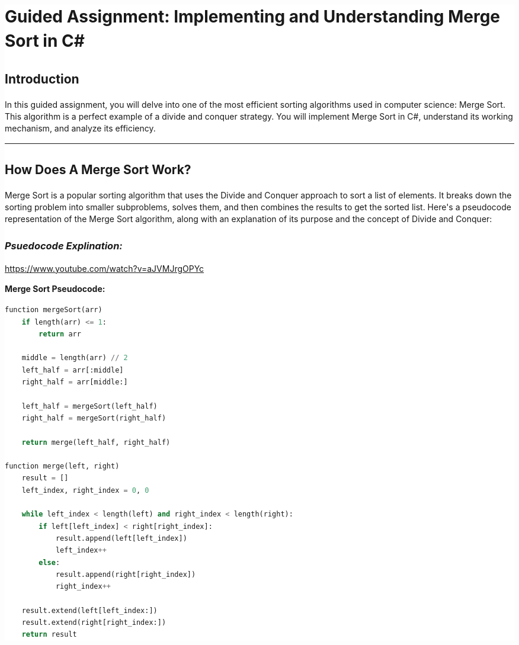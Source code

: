 # Guided Assignment: Implementing and Understanding Merge Sort in C#

## Introduction
In this guided assignment, you will delve into one of the most efficient sorting algorithms used in computer science: Merge Sort. This algorithm is a perfect example of a divide and conquer strategy. You will implement Merge Sort in C#, understand its working mechanism, and analyze its efficiency.

---

## How Does A Merge Sort Work?

Merge Sort is a popular sorting algorithm that uses the Divide and Conquer approach to sort a list of elements. It breaks down the sorting problem into smaller subproblems, solves them, and then combines the results to get the sorted list. Here's a pseudocode representation of the Merge Sort algorithm, along with an explanation of its purpose and the concept of Divide and Conquer:

### ***Psuedocode Explination:***
https://www.youtube.com/watch?v=aJVMJrgOPYc

**Merge Sort Pseudocode:**
```python
function mergeSort(arr)
    if length(arr) <= 1:
        return arr
    
    middle = length(arr) // 2
    left_half = arr[:middle]
    right_half = arr[middle:]
    
    left_half = mergeSort(left_half)
    right_half = mergeSort(right_half)
    
    return merge(left_half, right_half)

function merge(left, right)
    result = []
    left_index, right_index = 0, 0
    
    while left_index < length(left) and right_index < length(right):
        if left[left_index] < right[right_index]:
            result.append(left[left_index])
            left_index++
        else:
            result.append(right[right_index])
            right_index++
    
    result.extend(left[left_index:])
    result.extend(right[right_index:])
    return result
```
